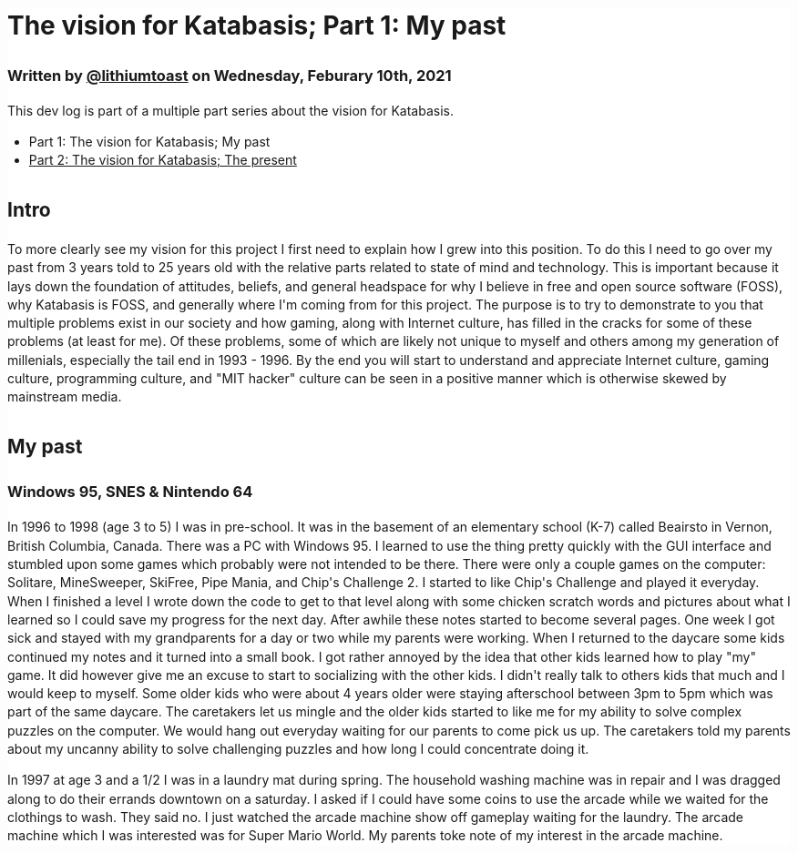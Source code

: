 # The vision for Katabasis; Part 1: My past

### Written by [@lithiumtoast](https://github.com/lithiumtoast) on Wednesday, Feburary 10th, 2021

This dev log is part of a multiple part series about the vision for Katabasis.

- Part 1: The vision for Katabasis; My past
- [Part 2: The vision for Katabasis; The present](2021-02-20_vision-for-katabasis-part-2-reflections-architecture.md)

## Intro

To more clearly see my vision for this project I first need to explain how I grew into this position. To do this I need to go over my past from 3 years told to 25 years old with the relative parts related to state of mind and technology. This is important because it lays down the foundation of attitudes, beliefs, and general headspace for why I believe in free and open source software (FOSS), why Katabasis is FOSS, and generally where I'm coming from for this project. The purpose is to try to demonstrate to you that multiple problems exist in our society and how gaming, along with Internet culture, has filled in the cracks for some of these problems (at least for me). Of these problems, some of which are likely not unique to myself and others among my generation of millenials, especially the tail end in 1993 - 1996. By the end you will start to understand and appreciate Internet culture, gaming culture, programming culture, and "MIT hacker" culture can be seen in a positive manner which is otherwise skewed by mainstream media.

## My past

### Windows 95, SNES & Nintendo 64

In 1996 to 1998 (age 3 to 5) I was in pre-school. It was in the basement of an elementary school (K-7) called Beairsto in Vernon, British Columbia, Canada. There was a PC with Windows 95. I learned to use the thing pretty quickly with the GUI interface and stumbled upon some games which probably were not intended to be there. There were only a couple games on the computer: Solitare, MineSweeper, SkiFree, Pipe Mania, and Chip's Challenge 2. I started to like Chip's Challenge and played it everyday. When I finished a level I wrote down the code to get to that level along with some chicken scratch words and pictures about what I learned so I could save my progress for the next day. After awhile these notes started to become several pages. One week I got sick and stayed with my grandparents for a day or two while my parents were working. When I returned to the daycare some kids continued my notes and it turned into a small book. I got rather annoyed by the idea that other kids learned how to play "my" game. It did however give me an excuse to start to socializing with the other kids. I didn't really talk to others kids that much and I would keep to myself. Some older kids who were about 4 years older were staying afterschool between 3pm to 5pm which was part of the same daycare. The caretakers let us mingle and the older kids started to like me for my ability to solve complex puzzles on the computer. We would hang out everyday waiting for our parents to come pick us up. The caretakers told my parents about my uncanny ability to solve challenging puzzles and how long I could concentrate doing it.

In 1997 at age 3 and a 1/2 I was in a laundry mat during spring. The household washing machine was in repair and I was dragged along to do their errands downtown on a saturday. I asked if I could have some coins to use the arcade while we waited for the clothings to wash. They said no. I just watched the arcade machine show off gameplay waiting for the laundry. The arcade machine which I was interested was for Super Mario World. My parents toke note of my interest in the arcade machine.
